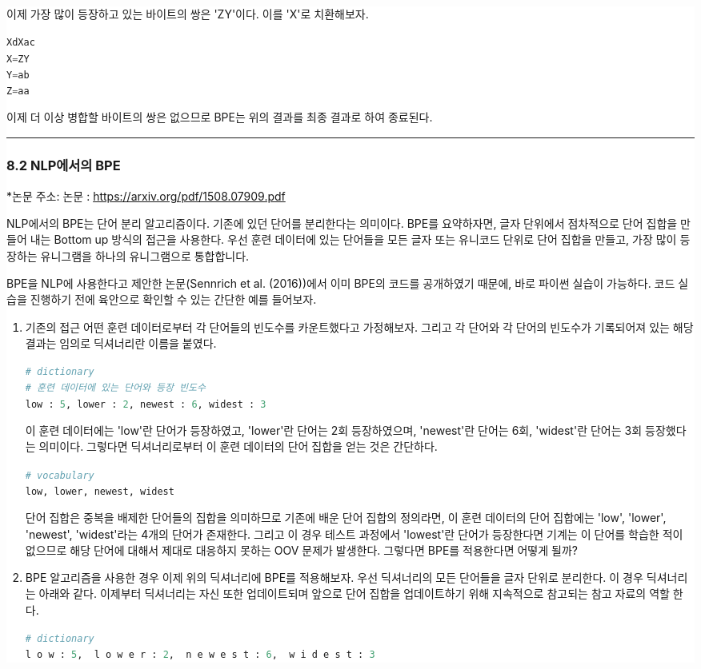 이제 가장 많이 등장하고 있는 바이트의 쌍은 'ZY'이다.
이를 'X'로 치환해보자.

```python
XdXac
X=ZY
Y=ab
Z=aa
```

이제 더 이상 병합할 바이트의 쌍은 없으므로 BPE는 위의 결과를 최종 결과로 하여 종료된다.

---

### 8.2 NLP에서의 BPE

*논문 주소: 논문 : https://arxiv.org/pdf/1508.07909.pdf

NLP에서의 BPE는 단어 분리 알고리즘이다.
기존에 있던 단어를 분리한다는 의미이다.
BPE를 요약하자면, 글자 단위에서 점차적으로 단어 집합을 만들어 내는 Bottom up 방식의 접근을 사용한다.
우선 훈련 데이터에 있는 단어들을 모든 글자 또는 유니코드 단위로 단어 집합을 만들고, 가장 많이 등장하는 유니그램을 하나의 유니그램으로 통합합니다.

BPE을 NLP에 사용한다고 제안한 논문(Sennrich et al. (2016))에서 이미 BPE의 코드를 공개하였기 때문에, 바로 파이썬 실습이 가능하다.
코드 실습을 진행하기 전에 육안으로 확인할 수 있는 간단한 예를 들어보자.

1. 기존의 접근
   어떤 훈련 데이터로부터 각 단어들의 빈도수를 카운트했다고 가정해보자.
   그리고 각 단어와 각 단어의 빈도수가 기록되어져 있는 해당 결과는 임의로 딕셔너리란 이름을 붙였다.

   ```python
   # dictionary
   # 훈련 데이터에 있는 단어와 등장 빈도수
   low : 5, lower : 2, newest : 6, widest : 3
   ```

   이 훈련 데이터에는 'low'란 단어가 등장하였고, 'lower'란 단어는 2회 등장하였으며, 'newest'란 단어는 6회, 'widest'란 단어는 3회 등장했다는 의미이다.
   그렇다면 딕셔너리로부터 이 훈련 데이터의 단어 집합을 얻는 것은 간단하다.

   ```python
   # vocabulary
   low, lower, newest, widest
   ```

   단어 집합은 중복을 배제한 단어들의 집합을 의미하므로 기존에 배운 단어 집합의 정의라면, 이 훈련 데이터의 단어 집합에는 'low', 'lower', 'newest', 'widest'라는 4개의 단어가 존재한다.
   그리고 이 경우 테스트 과정에서 'lowest'란 단어가 등장한다면 기계는 이 단어를 학습한 적이 없으므로 해당 단어에 대해서 제대로 대응하지 못하는 OOV 문제가 발생한다.
   그렇다면 BPE를 적용한다면 어떻게 될까?

2. BPE 알고리즘을 사용한 경우
   이제 위의 딕셔너리에 BPE를 적용해보자.
   우선 딕셔너리의 모든 단어들을 글자 단위로 분리한다.
   이 경우 딕셔너리는 아래와 같다.
   이제부터 딕셔너리는 자신 또한 업데이트되며 앞으로 단어 집합을 업데이트하기 위해 지속적으로 참고되는 참고 자료의 역할 한다.

   ```python
   # dictionary
   l o w : 5,  l o w e r : 2,  n e w e s t : 6,  w i d e s t : 3
   ```
